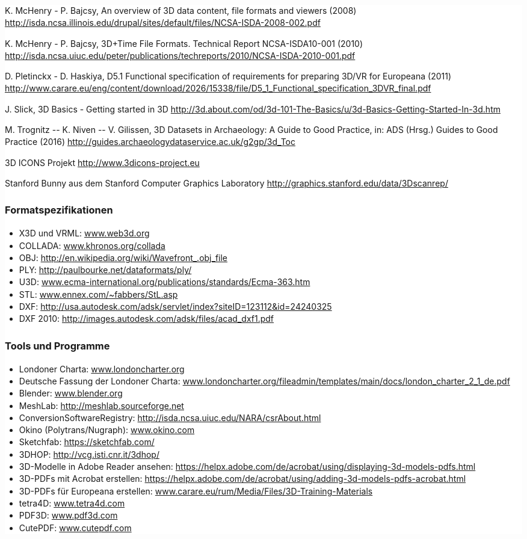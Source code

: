 K. McHenry - P. Bajcsy, An overview of 3D data content, file formats and viewers (2008)
http://isda.ncsa.illinois.edu/drupal/sites/default/files/NCSA-ISDA-2008-002.pdf

K. McHenry - P. Bajcsy, 3D+Time File Formats. Technical Report NCSA-ISDA10-001  (2010)
http://isda.ncsa.uiuc.edu/peter/publications/techreports/2010/NCSA-ISDA-2010-001.pdf

D. Pletinckx - D. Haskiya, D5.1 Functional specification of requirements for preparing 3D/VR for Europeana (2011)
http://www.carare.eu/eng/content/download/2026/15338/file/D5_1_Functional_specification_3DVR_final.pdf

J. Slick, 3D Basics - Getting started in 3D
http://3d.about.com/od/3d-101-The-Basics/u/3d-Basics-Getting-Started-In-3d.htm

M. Trognitz -- K. Niven -- V. Gilissen, 3D Datasets in Archaeology: A Guide to Good Practice, in: ADS (Hrsg.) Guides to Good Practice (2016)
http://guides.archaeologydataservice.ac.uk/g2gp/3d_Toc

3D ICONS Projekt
http://www.3dicons-project.eu

Stanford Bunny aus dem Stanford Computer Graphics Laboratory
http://graphics.stanford.edu/data/3Dscanrep/

### Formatspezifikationen

- X3D und VRML: www.web3d.org
- COLLADA: www.khronos.org/collada
- OBJ: http://en.wikipedia.org/wiki/Wavefront_.obj_file
- PLY: http://paulbourke.net/dataformats/ply/
- U3D: www.ecma-international.org/publications/standards/Ecma-363.htm
- STL: www.ennex.com/~fabbers/StL.asp
- DXF: http://usa.autodesk.com/adsk/servlet/index?siteID=123112&id=24240325
- DXF 2010: http://images.autodesk.com/adsk/files/acad_dxf1.pdf

### Tools und Programme

- Londoner Charta: www.londoncharter.org
- Deutsche Fassung der Londoner Charta: www.londoncharter.org/fileadmin/templates/main/docs/london_charter_2_1_de.pdf
- Blender: www.blender.org
- MeshLab: http://meshlab.sourceforge.net
- ConversionSoftwareRegistry: http://isda.ncsa.uiuc.edu/NARA/csrAbout.html
- Okino (Polytrans/Nugraph): www.okino.com
- Sketchfab: https://sketchfab.com/
- 3DHOP: http://vcg.isti.cnr.it/3dhop/
- 3D-Modelle in Adobe Reader ansehen: https://helpx.adobe.com/de/acrobat/using/displaying-3d-models-pdfs.html
- 3D-PDFs mit Acrobat erstellen: https://helpx.adobe.com/de/acrobat/using/adding-3d-models-pdfs-acrobat.html
- 3D-PDFs für Europeana erstellen: www.carare.eu/rum/Media/Files/3D-Training-Materials
- tetra4D: www.tetra4d.com
- PDF3D: www.pdf3d.com
- CutePDF: www.cutepdf.com
